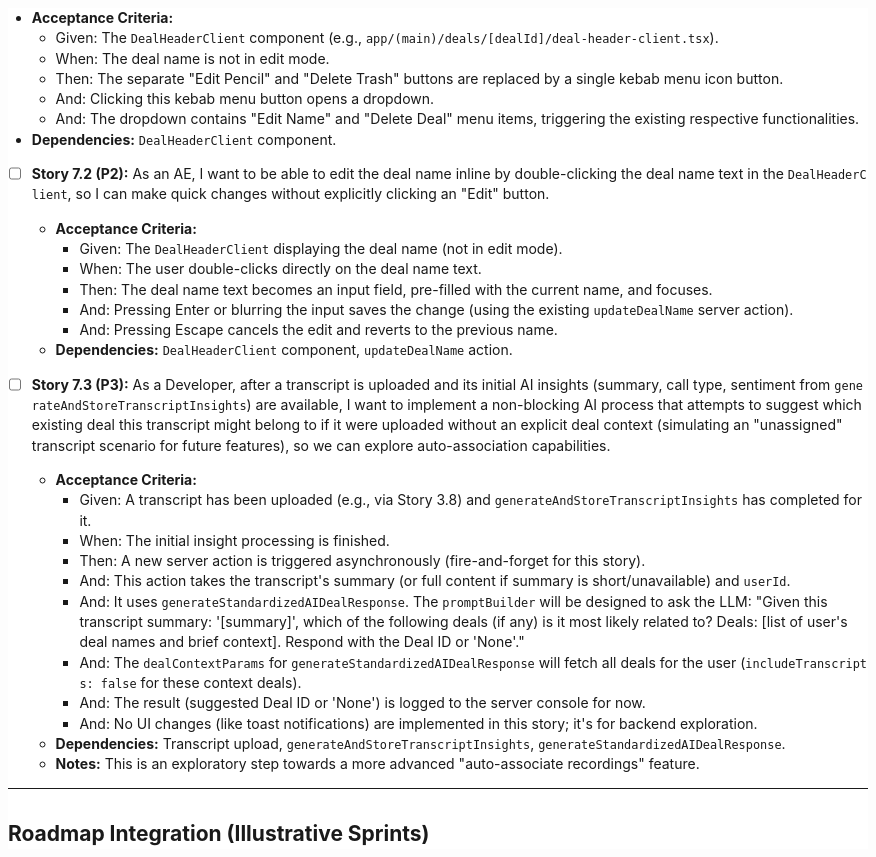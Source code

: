   - **Acceptance Criteria:**
    - Given: The `DealHeaderClient` component (e.g., `app/(main)/deals/[dealId]/deal-header-client.tsx`).
    - When: The deal name is not in edit mode.
    - Then: The separate "Edit Pencil" and "Delete Trash" buttons are replaced by a single kebab menu icon button.
    - And: Clicking this kebab menu button opens a dropdown.
    - And: The dropdown contains "Edit Name" and "Delete Deal" menu items, triggering the existing respective functionalities.
  - **Dependencies:** `DealHeaderClient` component.

- [ ] **Story 7.2 (P2):** As an AE, I want to be able to edit the deal name inline by double-clicking the deal name text in the `DealHeaderClient`, so I can make quick changes without explicitly clicking an "Edit" button.

  - **Acceptance Criteria:**
    - Given: The `DealHeaderClient` displaying the deal name (not in edit mode).
    - When: The user double-clicks directly on the deal name text.
    - Then: The deal name text becomes an input field, pre-filled with the current name, and focuses.
    - And: Pressing Enter or blurring the input saves the change (using the existing `updateDealName` server action).
    - And: Pressing Escape cancels the edit and reverts to the previous name.
  - **Dependencies:** `DealHeaderClient` component, `updateDealName` action.

- [ ] **Story 7.3 (P3):** As a Developer, after a transcript is uploaded and its initial AI insights (summary, call type, sentiment from `generateAndStoreTranscriptInsights`) are available, I want to implement a non-blocking AI process that attempts to suggest which existing deal this transcript might belong to if it were uploaded without an explicit deal context (simulating an "unassigned" transcript scenario for future features), so we can explore auto-association capabilities.
  - **Acceptance Criteria:**
    - Given: A transcript has been uploaded (e.g., via Story 3.8) and `generateAndStoreTranscriptInsights` has completed for it.
    - When: The initial insight processing is finished.
    - Then: A new server action is triggered asynchronously (fire-and-forget for this story).
    - And: This action takes the transcript's summary (or full content if summary is short/unavailable) and `userId`.
    - And: It uses `generateStandardizedAIDealResponse`. The `promptBuilder` will be designed to ask the LLM: "Given this transcript summary: '[summary]', which of the following deals (if any) is it most likely related to? Deals: [list of user's deal names and brief context]. Respond with the Deal ID or 'None'."
    - And: The `dealContextParams` for `generateStandardizedAIDealResponse` will fetch all deals for the user (`includeTranscripts: false` for these context deals).
    - And: The result (suggested Deal ID or 'None') is logged to the server console for now.
    - And: No UI changes (like toast notifications) are implemented in this story; it's for backend exploration.
  - **Dependencies:** Transcript upload, `generateAndStoreTranscriptInsights`, `generateStandardizedAIDealResponse`.
  - **Notes:** This is an exploratory step towards a more advanced "auto-associate recordings" feature.

---

## Roadmap Integration (Illustrative Sprints)
